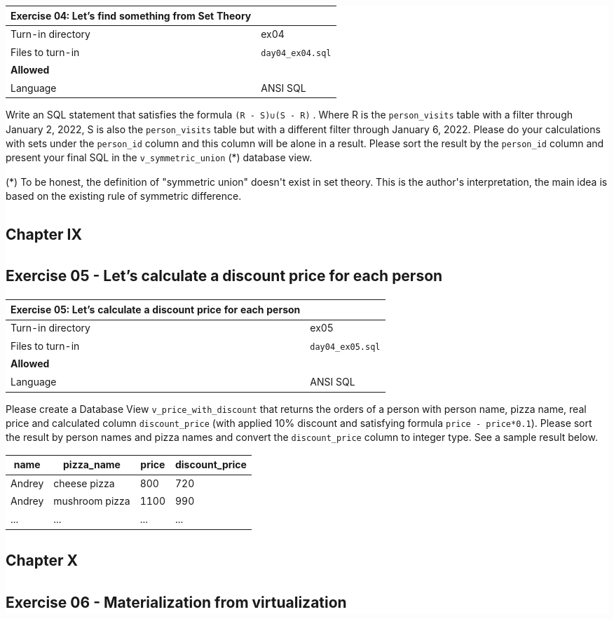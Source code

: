 
| Exercise 04: Let’s find something from Set Theory |                                                                                                                          |
|---------------------------------------|--------------------------------------------------------------------------------------------------------------------------|
| Turn-in directory                     | ex04                                                                                                                     |
| Files to turn-in                      | `day04_ex04.sql`                                                                                 |
| **Allowed**                               |                                                                                                                          |
| Language                        | ANSI SQL                                                                                              |

Write an SQL statement that satisfies the formula `(R - S)∪(S - R)` .
Where R is the `person_visits` table with a filter through January 2, 2022, S is also the `person_visits` table but with a different filter through January 6, 2022. Please do your calculations with sets under the `person_id` column and this column will be alone in a result. Please sort the result by the `person_id` column and present your final SQL in the `v_symmetric_union` (*) database view.

(*) To be honest, the definition of "symmetric union" doesn't exist in set theory. This is the author's interpretation, the main idea is based on the existing rule of symmetric difference.



## Chapter IX
## Exercise 05 - Let’s calculate a discount price for each person


| Exercise 05: Let’s calculate a discount price for each person |                                                                                                                          |
|---------------------------------------|--------------------------------------------------------------------------------------------------------------------------|
| Turn-in directory                     | ex05                                                                                                                     |
| Files to turn-in                      | `day04_ex05.sql`                                                                                 |
| **Allowed**                               |                                                                                                                          |
| Language                        | ANSI SQL                                                                                              |

Please create a Database View `v_price_with_discount` that returns the orders of a person with person name, pizza name, real price and calculated column `discount_price` (with applied 10% discount and satisfying formula `price - price*0.1`). Please sort the result by person names and pizza names and convert the `discount_price` column to integer type. See a sample result below.


| name |  pizza_name | price | discount_price |
| ------ | ------ | ------ | ------ | 
| Andrey | cheese pizza | 800 | 720 | 
| Andrey | mushroom pizza | 1100 | 990 |
| ... | ... | ... | ... |




## Chapter X
## Exercise 06 - Materialization from virtualization
